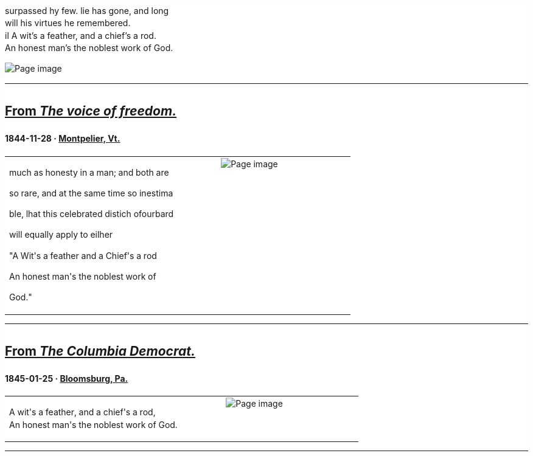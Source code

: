   
surpassed hy few. lie has gone, and long  
will his virtues he remembered.  
il A wit’s a feather, and a chief’s a rod.  
An honest man’s the noblest work of God.
</td><td style="width: 50%; max-height: 75%; margin: auto; display: block;">
<img alt="Page image" src="https://tile.loc.gov/image-services/iiif/service:ndnp:vi:batch_vi_aquasox_ver01:data:sn85025007:00414215671:1840081801:0747/pct:49.303214205439424,7.107692307692307,14.905971379336181,2.071794871794872/!600,600/0/default.jpg"/>
</td>
</tr></table>

---

## [From _The voice of freedom._](https://www.loc.gov/resource/sn84022687/1844-11-28/ed-1/?sp=2)

#### 1844-11-28 &middot; [Montpelier, Vt.](http://dbpedia.org/resource/Montpelier%2C_Vermont)

<table style="width: 100%;"><tr><td style="width: 50%">

  
much as honesty in a man; and both are  
  
so rare, and at the same time so inestima  
  
ble, lhat this celebrated distich ofourbard  
  
will equally apply to eilher  
  
&quot;A Wit&#x27;s a feather and a Chief&#x27;s a rod  
  
An honest man&#x27;s the noblest work of  
  
God.&quot;
</td><td style="width: 50%; max-height: 75%; margin: auto; display: block;">
<img alt="Page image" src="https://tile.loc.gov/image-services/iiif/service:ndnp:vtu:batch_vtu_green_ver02:data:sn84022687:00202199240:1844112801:0481/pct:35.381228737242346,59.82608695652174,14.388633179907945,4.260869565217392/!600,600/0/default.jpg"/>
</td>
</tr></table>

---

## [From _The Columbia Democrat._](https://www.loc.gov/resource/sn85025180/1845-01-25/ed-1/?sp=1)

#### 1845-01-25 &middot; [Bloomsburg, Pa.](http://dbpedia.org/resource/Bloomsburg%2C_Pennsylvania)

<table style="width: 100%;"><tr><td style="width: 50%">

  
A wit&#x27;s a feather, and a chief&#x27;s a rod,  
An honest man&#x27;s the noblest work of God.
</td><td style="width: 50%; max-height: 75%; margin: auto; display: block;">
<img alt="Page image" src="https://tile.loc.gov/image-services/iiif/service:ndnp:pst:batch_pst_kern_ver01:data:sn85025180:00212477606:1845012501:0012/pct:80.0081103000811,56.87800735918483,14.659367396593675,1.3303141805830738/!600,600/0/default.jpg"/>
</td>
</tr></table>

---